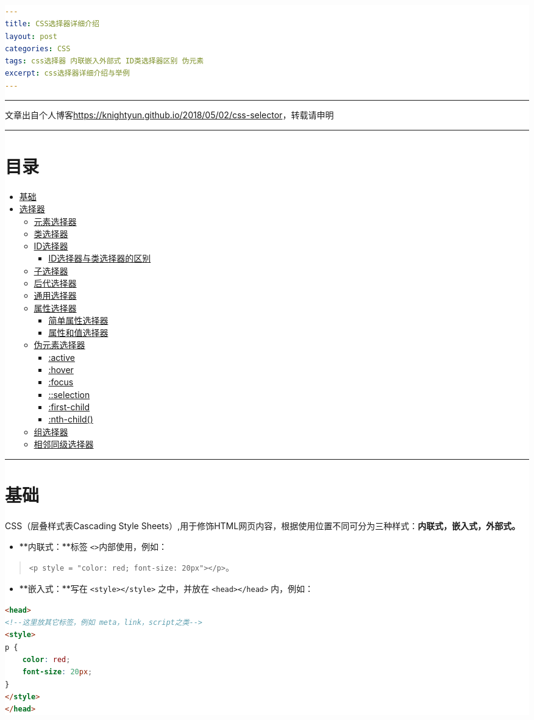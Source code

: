 ```yaml
---
title: CSS选择器详细介绍
layout: post
categories: CSS
tags: css选择器 内联嵌入外部式 ID类选择器区别 伪元素
excerpt: css选择器详细介绍与举例
---
```

--------------------
文章出自个人博客<https://knightyun.github.io/2018/05/02/css-selector>，转载请申明

------------------
# 目录 <span id="home">
* [基础](#1)
* [选择器](#2)
	* [元素选择器](#2.1)
	* [类选择器](#2.2)
	* [ID选择器](#2.3)
		* [ID选择器与类选择器的区别](#2.3.1)
	* [子选择器](#2.4)
	* [后代选择器](#2.5)
	* [通用选择器](#2.6)
	* [属性选择器](#2.7)
		* [简单属性选择器](#2.7.1)
		* [属性和值选择器](#2.7.2)
	* [伪元素选择器](#2.8)
		* [:active](#2.8.1)
		* [:hover](#2.8.2)
		* [:focus](#2.8.3)
		* [::selection](#2.8.4)
		* [:first-child](#2.8.5)
		* [:nth-child()](#2.8.6)
	* [组选择器](#2.9)
	* [相邻同级选择器](#2.10)

----------------------------
# 基础 <span id="1">
CSS（层叠样式表Cascading Style Sheets）,用于修饰HTML网页内容，根据使用位置不同可分为三种样式：**内联式，嵌入式，外部式。**

* **内联式：**标签 `<>`内部使用，例如：

>`<p style = "color: red; font-size: 20px"></p>`。

* **嵌入式：**写在 `<style></style>` 之中，并放在 `<head></head>` 内，例如：

``` html
<head>
<!--这里放其它标签，例如 meta，link，script之类-->
<style>
p {
	color: red;
	font-size: 20px;
}
</style>
</head>
```
